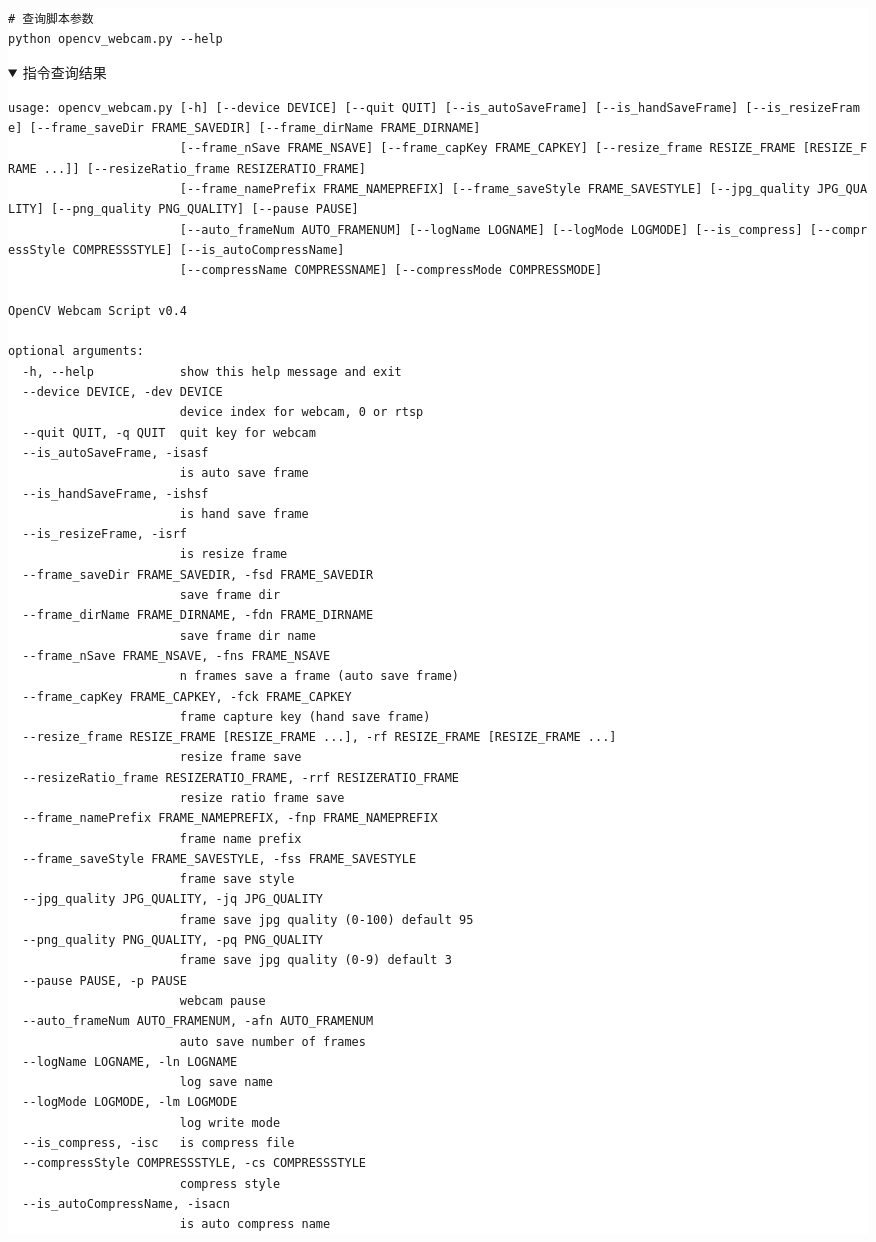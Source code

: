 ```shell
# 查询脚本参数
python opencv_webcam.py --help
```

<details open>
<summary>指令查询结果</summary>

```shell
usage: opencv_webcam.py [-h] [--device DEVICE] [--quit QUIT] [--is_autoSaveFrame] [--is_handSaveFrame] [--is_resizeFrame] [--frame_saveDir FRAME_SAVEDIR] [--frame_dirName FRAME_DIRNAME]
                        [--frame_nSave FRAME_NSAVE] [--frame_capKey FRAME_CAPKEY] [--resize_frame RESIZE_FRAME [RESIZE_FRAME ...]] [--resizeRatio_frame RESIZERATIO_FRAME]
                        [--frame_namePrefix FRAME_NAMEPREFIX] [--frame_saveStyle FRAME_SAVESTYLE] [--jpg_quality JPG_QUALITY] [--png_quality PNG_QUALITY] [--pause PAUSE]
                        [--auto_frameNum AUTO_FRAMENUM] [--logName LOGNAME] [--logMode LOGMODE] [--is_compress] [--compressStyle COMPRESSSTYLE] [--is_autoCompressName]
                        [--compressName COMPRESSNAME] [--compressMode COMPRESSMODE]

OpenCV Webcam Script v0.4

optional arguments:
  -h, --help            show this help message and exit
  --device DEVICE, -dev DEVICE
                        device index for webcam, 0 or rtsp
  --quit QUIT, -q QUIT  quit key for webcam
  --is_autoSaveFrame, -isasf
                        is auto save frame
  --is_handSaveFrame, -ishsf
                        is hand save frame
  --is_resizeFrame, -isrf
                        is resize frame
  --frame_saveDir FRAME_SAVEDIR, -fsd FRAME_SAVEDIR
                        save frame dir
  --frame_dirName FRAME_DIRNAME, -fdn FRAME_DIRNAME
                        save frame dir name
  --frame_nSave FRAME_NSAVE, -fns FRAME_NSAVE
                        n frames save a frame (auto save frame)
  --frame_capKey FRAME_CAPKEY, -fck FRAME_CAPKEY
                        frame capture key (hand save frame)
  --resize_frame RESIZE_FRAME [RESIZE_FRAME ...], -rf RESIZE_FRAME [RESIZE_FRAME ...]
                        resize frame save
  --resizeRatio_frame RESIZERATIO_FRAME, -rrf RESIZERATIO_FRAME
                        resize ratio frame save
  --frame_namePrefix FRAME_NAMEPREFIX, -fnp FRAME_NAMEPREFIX
                        frame name prefix
  --frame_saveStyle FRAME_SAVESTYLE, -fss FRAME_SAVESTYLE
                        frame save style
  --jpg_quality JPG_QUALITY, -jq JPG_QUALITY
                        frame save jpg quality (0-100) default 95
  --png_quality PNG_QUALITY, -pq PNG_QUALITY
                        frame save jpg quality (0-9) default 3
  --pause PAUSE, -p PAUSE
                        webcam pause
  --auto_frameNum AUTO_FRAMENUM, -afn AUTO_FRAMENUM
                        auto save number of frames
  --logName LOGNAME, -ln LOGNAME
                        log save name
  --logMode LOGMODE, -lm LOGMODE
                        log write mode
  --is_compress, -isc   is compress file
  --compressStyle COMPRESSSTYLE, -cs COMPRESSSTYLE
                        compress style
  --is_autoCompressName, -isacn
                        is auto compress name
```